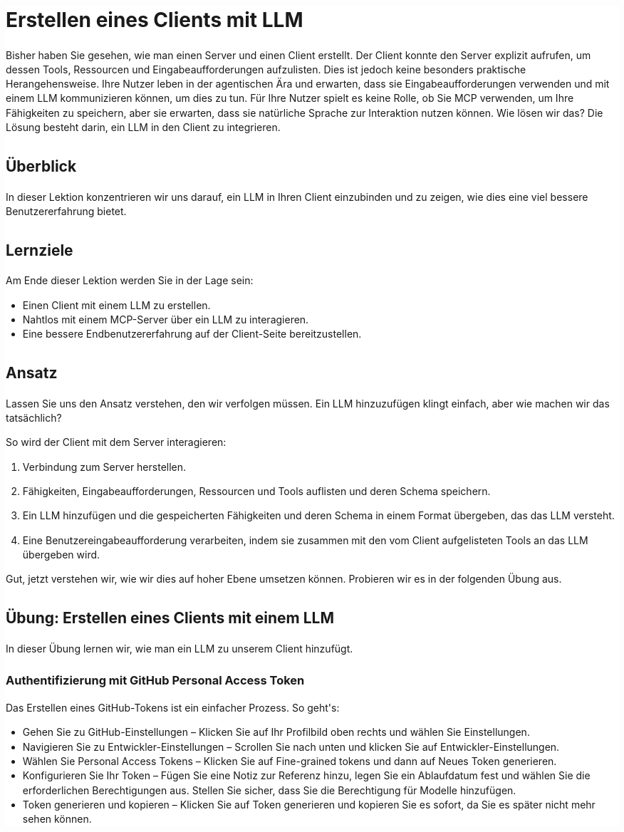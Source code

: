
# Erstellen eines Clients mit LLM

Bisher haben Sie gesehen, wie man einen Server und einen Client erstellt. Der Client konnte den Server explizit aufrufen, um dessen Tools, Ressourcen und Eingabeaufforderungen aufzulisten. Dies ist jedoch keine besonders praktische Herangehensweise. Ihre Nutzer leben in der agentischen Ära und erwarten, dass sie Eingabeaufforderungen verwenden und mit einem LLM kommunizieren können, um dies zu tun. Für Ihre Nutzer spielt es keine Rolle, ob Sie MCP verwenden, um Ihre Fähigkeiten zu speichern, aber sie erwarten, dass sie natürliche Sprache zur Interaktion nutzen können. Wie lösen wir das? Die Lösung besteht darin, ein LLM in den Client zu integrieren.

## Überblick

In dieser Lektion konzentrieren wir uns darauf, ein LLM in Ihren Client einzubinden und zu zeigen, wie dies eine viel bessere Benutzererfahrung bietet.

## Lernziele

Am Ende dieser Lektion werden Sie in der Lage sein:

- Einen Client mit einem LLM zu erstellen.
- Nahtlos mit einem MCP-Server über ein LLM zu interagieren.
- Eine bessere Endbenutzererfahrung auf der Client-Seite bereitzustellen.

## Ansatz

Lassen Sie uns den Ansatz verstehen, den wir verfolgen müssen. Ein LLM hinzuzufügen klingt einfach, aber wie machen wir das tatsächlich?

So wird der Client mit dem Server interagieren:

1. Verbindung zum Server herstellen.

1. Fähigkeiten, Eingabeaufforderungen, Ressourcen und Tools auflisten und deren Schema speichern.

1. Ein LLM hinzufügen und die gespeicherten Fähigkeiten und deren Schema in einem Format übergeben, das das LLM versteht.

1. Eine Benutzereingabeaufforderung verarbeiten, indem sie zusammen mit den vom Client aufgelisteten Tools an das LLM übergeben wird.

Gut, jetzt verstehen wir, wie wir dies auf hoher Ebene umsetzen können. Probieren wir es in der folgenden Übung aus.

## Übung: Erstellen eines Clients mit einem LLM

In dieser Übung lernen wir, wie man ein LLM zu unserem Client hinzufügt.

### Authentifizierung mit GitHub Personal Access Token

Das Erstellen eines GitHub-Tokens ist ein einfacher Prozess. So geht's:

- Gehen Sie zu GitHub-Einstellungen – Klicken Sie auf Ihr Profilbild oben rechts und wählen Sie Einstellungen.
- Navigieren Sie zu Entwickler-Einstellungen – Scrollen Sie nach unten und klicken Sie auf Entwickler-Einstellungen.
- Wählen Sie Personal Access Tokens – Klicken Sie auf Fine-grained tokens und dann auf Neues Token generieren.
- Konfigurieren Sie Ihr Token – Fügen Sie eine Notiz zur Referenz hinzu, legen Sie ein Ablaufdatum fest und wählen Sie die erforderlichen Berechtigungen aus. Stellen Sie sicher, dass Sie die Berechtigung für Modelle hinzufügen.
- Token generieren und kopieren – Klicken Sie auf Token generieren und kopieren Sie es sofort, da Sie es später nicht mehr sehen können.
